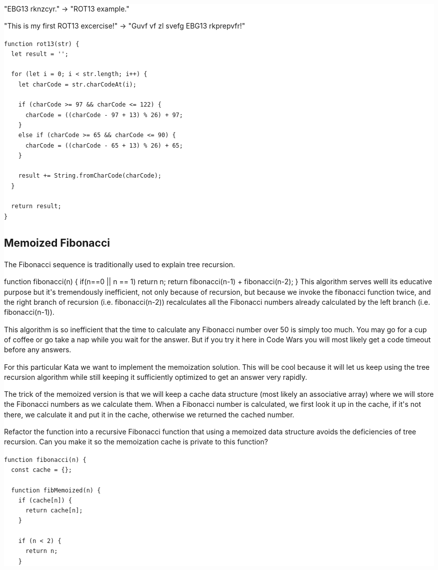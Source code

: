"EBG13 rknzcyr." -> "ROT13 example."

"This is my first ROT13 excercise!" -> "Guvf vf zl svefg EBG13 rkprepvfr!"    
```
function rot13(str) {
  let result = '';

  for (let i = 0; i < str.length; i++) {
    let charCode = str.charCodeAt(i);

    if (charCode >= 97 && charCode <= 122) {
      charCode = ((charCode - 97 + 13) % 26) + 97;
    }
    else if (charCode >= 65 && charCode <= 90) {
      charCode = ((charCode - 65 + 13) % 26) + 65;
    }

    result += String.fromCharCode(charCode);
  }

  return result;
}
```
## Memoized Fibonacci    
The Fibonacci sequence is traditionally used to explain tree recursion.

function fibonacci(n) {
    if(n==0 || n == 1)
        return n;
    return fibonacci(n-1) + fibonacci(n-2);
}
This algorithm serves welll its educative purpose but it's tremendously inefficient, not only because of recursion, but because we invoke the fibonacci function twice, and the right branch of recursion (i.e. fibonacci(n-2)) recalculates all the Fibonacci numbers already calculated by the left branch (i.e. fibonacci(n-1)).

This algorithm is so inefficient that the time to calculate any Fibonacci number over 50 is simply too much. You may go for a cup of coffee or go take a nap while you wait for the answer. But if you try it here in Code Wars you will most likely get a code timeout before any answers.

For this particular Kata we want to implement the memoization solution. This will be cool because it will let us keep using the tree recursion algorithm while still keeping it sufficiently optimized to get an answer very rapidly.

The trick of the memoized version is that we will keep a cache data structure (most likely an associative array) where we will store the Fibonacci numbers as we calculate them. When a Fibonacci number is calculated, we first look it up in the cache, if it's not there, we calculate it and put it in the cache, otherwise we returned the cached number.

Refactor the function into a recursive Fibonacci function that using a memoized data structure avoids the deficiencies of tree recursion. Can you make it so the memoization cache is private to this function?

```
function fibonacci(n) {
  const cache = {};

  function fibMemoized(n) {
    if (cache[n]) {
      return cache[n];
    }

    if (n < 2) {
      return n;
    }

```